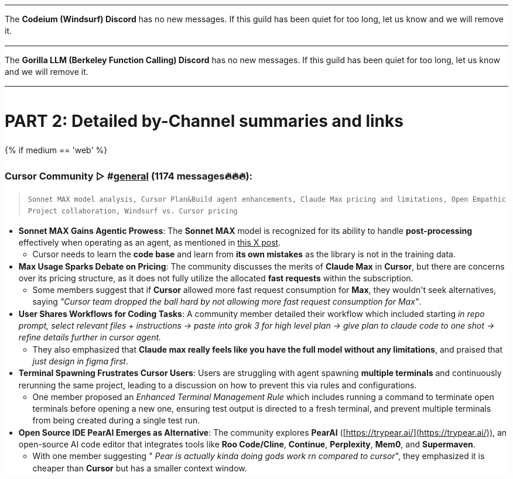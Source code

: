 

---


The **Codeium (Windsurf) Discord** has no new messages. If this guild has been quiet for too long, let us know and we will remove it.


---


The **Gorilla LLM (Berkeley Function Calling) Discord** has no new messages. If this guild has been quiet for too long, let us know and we will remove it.


---

# PART 2: Detailed by-Channel summaries and links


{% if medium == 'web' %}




### **Cursor Community ▷ #[general](https://discord.com/channels/1074847526655643750/1074847527708393565/1351633751435907254)** (1174 messages🔥🔥🔥): 

> `Sonnet MAX model analysis, Cursor Plan&Build agent enhancements, Claude Max pricing and limitations, Open Empathic Project collaboration, Windsurf vs. Cursor pricing` 


- **Sonnet MAX Gains Agentic Prowess**: The **Sonnet MAX** model is recognized for its ability to handle **post-processing** effectively when operating as an agent, as mentioned in [this X post](https://x.com/kregenrek/status/1901990102936515040).
   - Cursor needs to learn the **code base** and learn from **its own mistakes** as the library is not in the training data.
- **Max Usage Sparks Debate on Pricing**: The community discusses the merits of **Claude Max** in **Cursor**, but there are concerns over its pricing structure, as it does not fully utilize the allocated **fast requests** within the subscription.
   - Some members suggest that if **Cursor** allowed more fast request consumption for **Max**, they wouldn't seek alternatives, saying *"Cursor team dropped the ball hard by not allowing more fast request consumption for Max"*.
- **User Shares Workflows for Coding Tasks**: A community member detailed their workflow which included starting *in repo prompt, select relevant files + instructions -> paste into grok 3 for high level plan -> give plan to claude code to one shot -> refine details further in cursor agent.*
   - They also emphasized that **Claude max really feels like you have the full model without any limitations**, and praised that *just design in figma first*.
- **Terminal Spawning Frustrates Cursor Users**: Users are struggling with agent spawning **multiple terminals** and continuously rerunning the same project, leading to a discussion on how to prevent this via rules and configurations.
   - One member proposed an *Enhanced Terminal Management Rule* which includes running a command to terminate open terminals before opening a new one, ensuring test output is directed to a fresh terminal, and prevent multiple terminals from being created during a single test run.
- **Open Source IDE PearAI Emerges as Alternative**: The community explores **PearAI** ([https://trypear.ai/](https://trypear.ai/)), an open-source AI code editor that integrates tools like **Roo Code/Cline**, **Continue**, **Perplexity**, **Mem0**, and **Supermaven**.
   - With one member suggesting " *Pear is actually kinda doing gods work rn compared to cursor*", they emphasized it is cheaper than **Cursor** but has a smaller context window.
